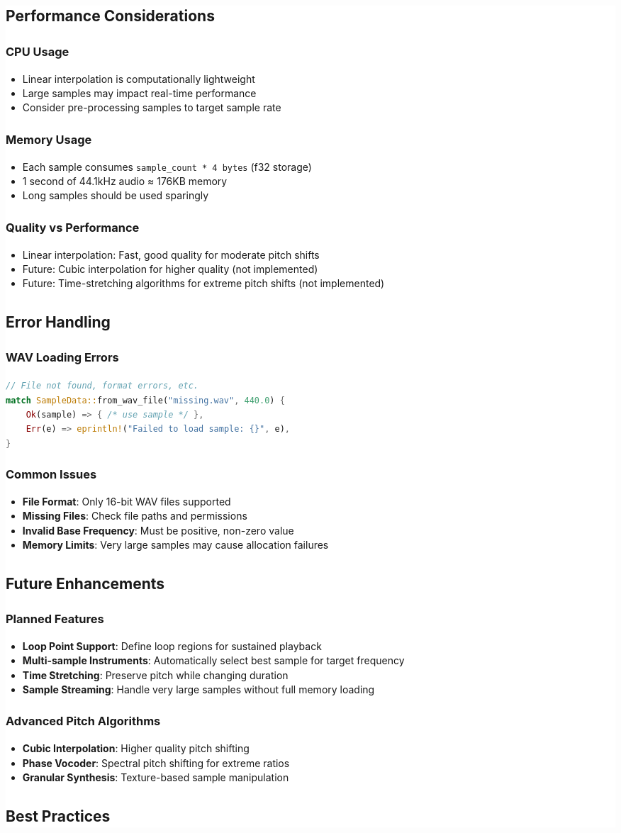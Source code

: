 ## Performance Considerations

### CPU Usage
- Linear interpolation is computationally lightweight
- Large samples may impact real-time performance
- Consider pre-processing samples to target sample rate

### Memory Usage
- Each sample consumes `sample_count * 4 bytes` (f32 storage)
- 1 second of 44.1kHz audio ≈ 176KB memory
- Long samples should be used sparingly

### Quality vs Performance
- Linear interpolation: Fast, good quality for moderate pitch shifts
- Future: Cubic interpolation for higher quality (not implemented)
- Future: Time-stretching algorithms for extreme pitch shifts (not implemented)

## Error Handling

### WAV Loading Errors
```rust
// File not found, format errors, etc.
match SampleData::from_wav_file("missing.wav", 440.0) {
    Ok(sample) => { /* use sample */ },
    Err(e) => eprintln!("Failed to load sample: {}", e),
}
```

### Common Issues
- **File Format**: Only 16-bit WAV files supported
- **Missing Files**: Check file paths and permissions
- **Invalid Base Frequency**: Must be positive, non-zero value
- **Memory Limits**: Very large samples may cause allocation failures

## Future Enhancements

### Planned Features
- **Loop Point Support**: Define loop regions for sustained playback
- **Multi-sample Instruments**: Automatically select best sample for target frequency
- **Time Stretching**: Preserve pitch while changing duration
- **Sample Streaming**: Handle very large samples without full memory loading

### Advanced Pitch Algorithms
- **Cubic Interpolation**: Higher quality pitch shifting
- **Phase Vocoder**: Spectral pitch shifting for extreme ratios
- **Granular Synthesis**: Texture-based sample manipulation

## Best Practices
